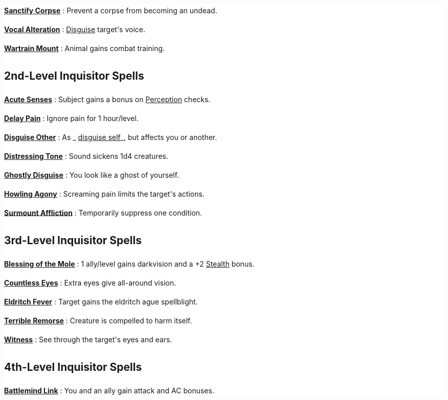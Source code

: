 **[Sanctify Corpse](/pathfinderRPG/prd/ultimateMagic/spells/sanctifyCorpse.html#_sanctify-corpse)** <sup></sup>: Prevent a corpse from becoming an undead.

**[Vocal Alteration](/pathfinderRPG/prd/ultimateMagic/spells/vocalAlteration.html#_vocal-alteration)** <sup></sup>: [Disguise](/pathfinderRPG/prd//skills/disguise.html#_disguise) target's voice.

**[Wartrain Mount](/pathfinderRPG/prd/ultimateMagic/spells/wartrainMount.html#_wartrain-mount)** <sup></sup>: Animal gains combat training.

## 2nd-Level Inquisitor Spells

**[Acute Senses](/pathfinderRPG/prd/ultimateMagic/spells/acuteSenses.html#_acute-senses)** <sup></sup>: Subject gains a bonus on [Perception](/pathfinderRPG/prd//skills/perception.html#_perception) checks.

**[Delay Pain](/pathfinderRPG/prd/ultimateMagic/spells/delayPain.html#_delay-pain)** <sup></sup>: Ignore pain for 1 hour/level.

**[Disguise Other](/pathfinderRPG/prd/ultimateMagic/spells/disguiseOther.html#_disguise-other)** <sup></sup>: As _ [disguise self](/pathfinderRPG/prd//spells/disguiseSelf.html#_disguise-self)_, but affects you or another.

**[Distressing Tone](/pathfinderRPG/prd/ultimateMagic/spells/distressingTone.html#_distressing-tone)** <sup></sup>: Sound sickens 1d4 creatures.

**[Ghostly Disguise](/pathfinderRPG/prd/ultimateMagic/spells/ghostlyDisguise.html#_ghostly-disguise)** <sup></sup>: You look like a ghost of yourself.

**[Howling Agony](/pathfinderRPG/prd/ultimateMagic/spells/howlingAgony.html#_howling-agony)** <sup></sup>: Screaming pain limits the target's actions.

**[Surmount Affliction](/pathfinderRPG/prd/ultimateMagic/spells/surmountAffliction.html#_surmount-affliction)** <sup></sup>: Temporarily suppress one condition.

## 3rd-Level Inquisitor Spells

**[Blessing of the Mole](/pathfinderRPG/prd/ultimateMagic/spells/blessingOfTheMole.html#_blessing-of-the-mole)** <sup></sup>: 1 ally/level gains darkvision and a +2 [Stealth](/pathfinderRPG/prd//skills/stealth.html#_stealth) bonus.

**[Countless Eyes](/pathfinderRPG/prd/ultimateMagic/spells/countlessEyes.html#_countless-eyes)** <sup></sup>: Extra eyes give all-around vision.

**[Eldritch Fever](/pathfinderRPG/prd/ultimateMagic/spells/eldritchFever.html#_eldritch-fever)** <sup></sup>: Target gains the eldritch ague spellblight.

**[Terrible Remorse](/pathfinderRPG/prd/ultimateMagic/spells/terribleRemorse.html#_terrible-remorse)** <sup></sup>: Creature is compelled to harm itself.

**[Witness](/pathfinderRPG/prd/ultimateMagic/spells/witness.html#_witness)** <sup></sup>: See through the target's eyes and ears.

## 4th-Level Inquisitor Spells

**[Battlemind Link](/pathfinderRPG/prd/ultimateMagic/spells/battlemindLink.html#_battlemind-link)** <sup></sup>: You and an ally gain attack and AC bonuses.
